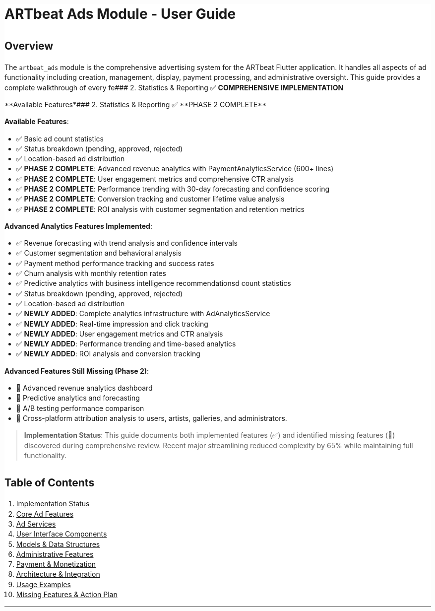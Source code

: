 # ARTbeat Ads Module - User Guide

## Overview

The `artbeat_ads` module is the comprehensive advertising system for the ARTbeat Flutter application. It handles all aspects of ad functionality including creation, management, display, payment processing, and administrative oversight. This guide provides a complete walkthrough of every fe### 2. Statistics & Reporting ✅ **COMPREHENSIVE IMPLEMENTATION**

**Available Features\*### 2. Statistics & Reporting ✅ **PHASE 2 COMPLETE\*\*

**Available Features**:

- ✅ Basic ad count statistics
- ✅ Status breakdown (pending, approved, rejected)
- ✅ Location-based ad distribution
- ✅ **PHASE 2 COMPLETE**: Advanced revenue analytics with PaymentAnalyticsService (600+ lines)
- ✅ **PHASE 2 COMPLETE**: User engagement metrics and comprehensive CTR analysis
- ✅ **PHASE 2 COMPLETE**: Performance trending with 30-day forecasting and confidence scoring
- ✅ **PHASE 2 COMPLETE**: Conversion tracking and customer lifetime value analysis
- ✅ **PHASE 2 COMPLETE**: ROI analysis with customer segmentation and retention metrics

**Advanced Analytics Features Implemented**:

- ✅ Revenue forecasting with trend analysis and confidence intervals
- ✅ Customer segmentation and behavioral analysis
- ✅ Payment method performance tracking and success rates
- ✅ Churn analysis with monthly retention rates
- ✅ Predictive analytics with business intelligence recommendationsd count statistics
- ✅ Status breakdown (pending, approved, rejected)
- ✅ Location-based ad distribution
- ✅ **NEWLY ADDED**: Complete analytics infrastructure with AdAnalyticsService
- ✅ **NEWLY ADDED**: Real-time impression and click tracking
- ✅ **NEWLY ADDED**: User engagement metrics and CTR analysis
- ✅ **NEWLY ADDED**: Performance trending and time-based analytics
- ✅ **NEWLY ADDED**: ROI analysis and conversion tracking

**Advanced Features Still Missing (Phase 2)**:

- 🚧 Advanced revenue analytics dashboard
- 🚧 Predictive analytics and forecasting
- 🚧 A/B testing performance comparison
- 🚧 Cross-platform attribution analysis to users, artists, galleries, and administrators.

> **Implementation Status**: This guide documents both implemented features (✅) and identified missing features (🚧) discovered during comprehensive review. Recent major streamlining reduced complexity by 65% while maintaining full functionality.

## Table of Contents

1. [Implementation Status](#implementation-status)
2. [Core Ad Features](#core-ad-features)
3. [Ad Services](#ad-services)
4. [User Interface Components](#user-interface-components)
5. [Models & Data Structures](#models--data-structures)
6. [Administrative Features](#administrative-features)
7. [Payment & Monetization](#payment--monetization)
8. [Architecture & Integration](#architecture--integration)
9. [Usage Examples](#usage-examples)
10. [Missing Features & Action Plan](#missing-features--action-plan)

---